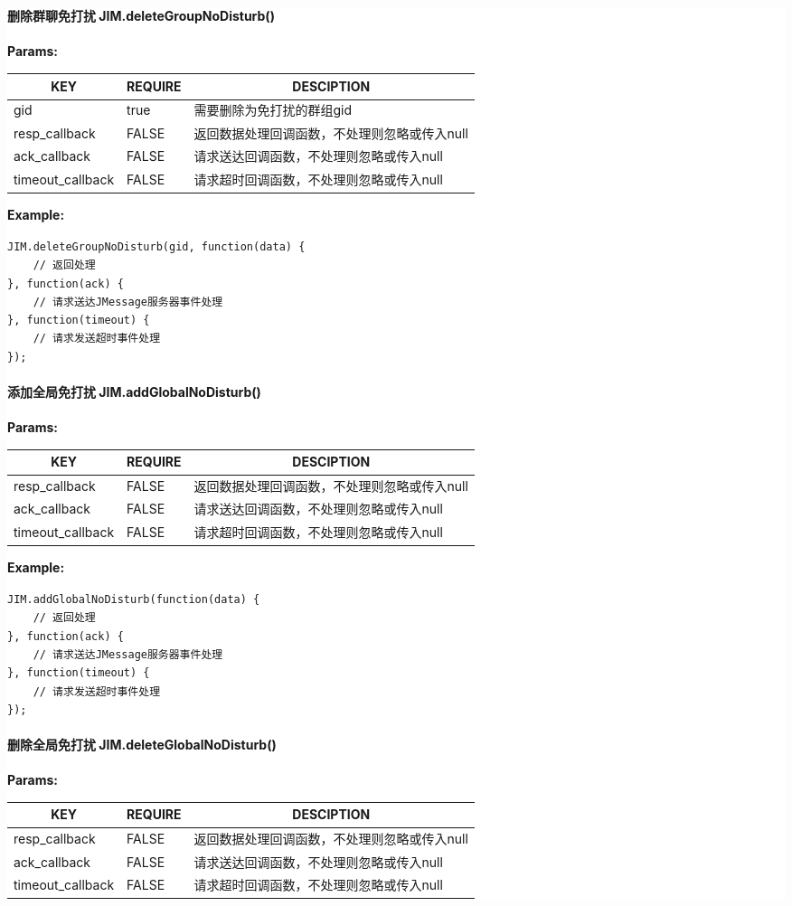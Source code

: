 #### 删除群聊免打扰 JIM.deleteGroupNoDisturb()

**Params:**

| KEY              | REQUIRE | DESCIPTION               |
| ---------------- | ------- | ------------------------ |
| gid    | true   | 需要删除为免打扰的群组gid |
| resp_callback    | FALSE   | 返回数据处理回调函数，不处理则忽略或传入null |
| ack_callback     | FALSE   | 请求送达回调函数，不处理则忽略或传入null   |
| timeout_callback | FALSE   | 请求超时回调函数，不处理则忽略或传入null   |

**Example:**

```
JIM.deleteGroupNoDisturb(gid, function(data) {
    // 返回处理
}, function(ack) {
    // 请求送达JMessage服务器事件处理
}, function(timeout) {
    // 请求发送超时事件处理
});
```

#### 添加全局免打扰 JIM.addGlobalNoDisturb()

**Params:**

| KEY              | REQUIRE | DESCIPTION               |
| ---------------- | ------- | ------------------------ |
| resp_callback    | FALSE   | 返回数据处理回调函数，不处理则忽略或传入null |
| ack_callback     | FALSE   | 请求送达回调函数，不处理则忽略或传入null   |
| timeout_callback | FALSE   | 请求超时回调函数，不处理则忽略或传入null   |

**Example:**

```
JIM.addGlobalNoDisturb(function(data) {
    // 返回处理
}, function(ack) {
    // 请求送达JMessage服务器事件处理
}, function(timeout) {
    // 请求发送超时事件处理
});
```

#### 删除全局免打扰 JIM.deleteGlobalNoDisturb()

**Params:**

| KEY              | REQUIRE | DESCIPTION               |
| ---------------- | ------- | ------------------------ |
| resp_callback    | FALSE   | 返回数据处理回调函数，不处理则忽略或传入null |
| ack_callback     | FALSE   | 请求送达回调函数，不处理则忽略或传入null   |
| timeout_callback | FALSE   | 请求超时回调函数，不处理则忽略或传入null   |
